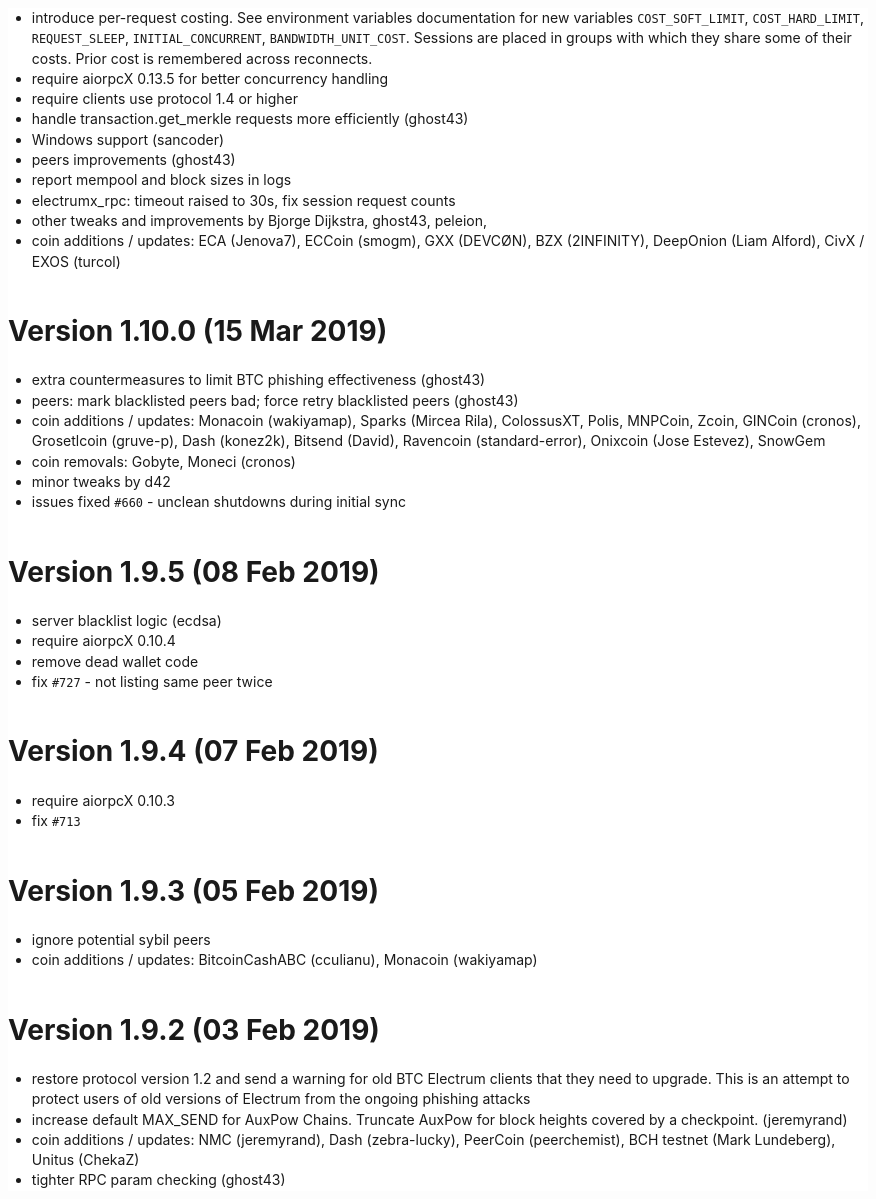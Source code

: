 * introduce per-request costing.  See environment variables documentation for new
  variables `COST_SOFT_LIMIT`, `COST_HARD_LIMIT`, `REQUEST_SLEEP`,
  `INITIAL_CONCURRENT`, `BANDWIDTH_UNIT_COST`.  Sessions are placed in groups
  with which they share some of their costs.  Prior cost is remembered across reconnects.
* require aiorpcX 0.13.5 for better concurrency handling
* require clients use protocol 1.4 or higher
* handle transaction.get_merkle requests more efficiently (ghost43)
* Windows support (sancoder)
* peers improvements (ghost43)
* report mempool and block sizes in logs
* electrumx_rpc: timeout raised to 30s, fix session request counts
* other tweaks and improvements by Bjorge Dijkstra, ghost43, peleion,
* coin additions / updates: ECA (Jenova7), ECCoin (smogm), GXX (DEVCØN), BZX (2INFINITY),
  DeepOnion (Liam Alford), CivX / EXOS (turcol)

Version 1.10.0 (15 Mar 2019)
============================

* extra countermeasures to limit BTC phishing effectiveness (ghost43)
* peers: mark blacklisted peers bad; force retry blacklisted peers (ghost43)
* coin additions / updates: Monacoin (wakiyamap), Sparks (Mircea Rila), ColossusXT,
  Polis, MNPCoin, Zcoin, GINCoin (cronos), Grosetlcoin (gruve-p), Dash (konez2k),
  Bitsend (David), Ravencoin (standard-error), Onixcoin (Jose Estevez), SnowGem
* coin removals: Gobyte, Moneci (cronos)
* minor tweaks by d42
* issues fixed `#660` - unclean shutdowns during initial sync

Version 1.9.5 (08 Feb 2019)
===========================

* server blacklist logic (ecdsa)
* require aiorpcX 0.10.4
* remove dead wallet code
* fix `#727` - not listing same peer twice

Version 1.9.4 (07 Feb 2019)
===========================

* require aiorpcX 0.10.3
* fix `#713`

Version 1.9.3 (05 Feb 2019)
===========================

* ignore potential sybil peers
* coin additions / updates: BitcoinCashABC (cculianu), Monacoin (wakiyamap)

Version 1.9.2 (03 Feb 2019)
===========================

* restore protocol version 1.2 and send a warning for old BTC Electrum clients that they
  need to upgrade.  This is an attempt to protect users of old versions of Electrum from
  the ongoing phishing attacks
* increase default MAX_SEND for AuxPow Chains.  Truncate AuxPow for block heights covered
  by a checkpoint.  (jeremyrand)
* coin additions / updates: NMC (jeremyrand), Dash (zebra-lucky), PeerCoin (peerchemist),
  BCH testnet (Mark Lundeberg), Unitus (ChekaZ)
* tighter RPC param checking (ghost43)
